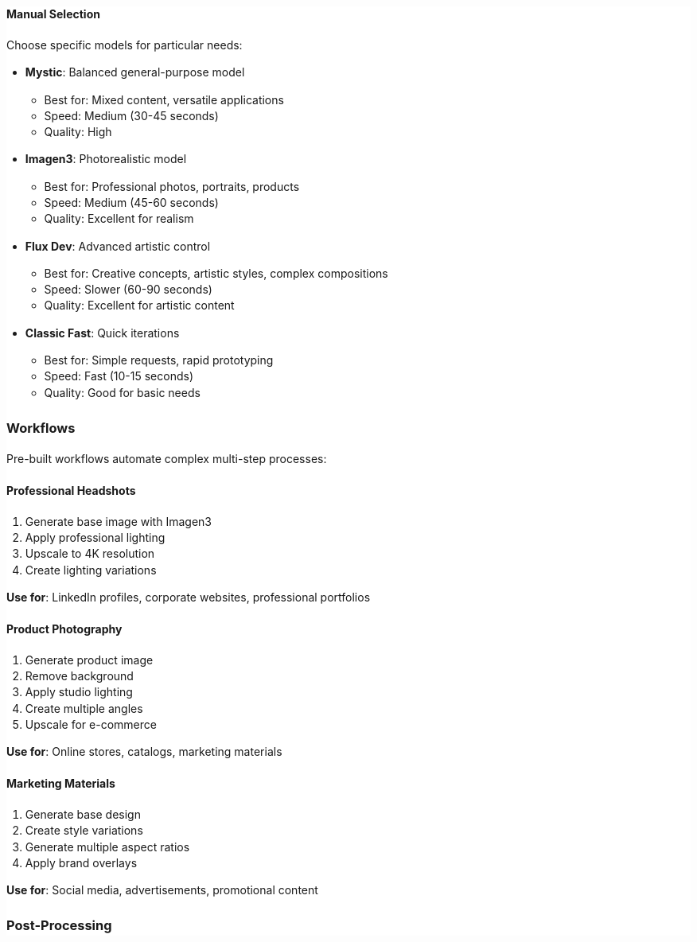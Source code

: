 #### Manual Selection
Choose specific models for particular needs:

- **Mystic**: Balanced general-purpose model
  - Best for: Mixed content, versatile applications
  - Speed: Medium (30-45 seconds)
  - Quality: High

- **Imagen3**: Photorealistic model
  - Best for: Professional photos, portraits, products
  - Speed: Medium (45-60 seconds)
  - Quality: Excellent for realism

- **Flux Dev**: Advanced artistic control
  - Best for: Creative concepts, artistic styles, complex compositions
  - Speed: Slower (60-90 seconds)
  - Quality: Excellent for artistic content

- **Classic Fast**: Quick iterations
  - Best for: Simple requests, rapid prototyping
  - Speed: Fast (10-15 seconds)
  - Quality: Good for basic needs

### Workflows

Pre-built workflows automate complex multi-step processes:

#### Professional Headshots
1. Generate base image with Imagen3
2. Apply professional lighting
3. Upscale to 4K resolution
4. Create lighting variations

**Use for**: LinkedIn profiles, corporate websites, professional portfolios

#### Product Photography
1. Generate product image
2. Remove background
3. Apply studio lighting
4. Create multiple angles
5. Upscale for e-commerce

**Use for**: Online stores, catalogs, marketing materials

#### Marketing Materials
1. Generate base design
2. Create style variations
3. Generate multiple aspect ratios
4. Apply brand overlays

**Use for**: Social media, advertisements, promotional content

### Post-Processing
